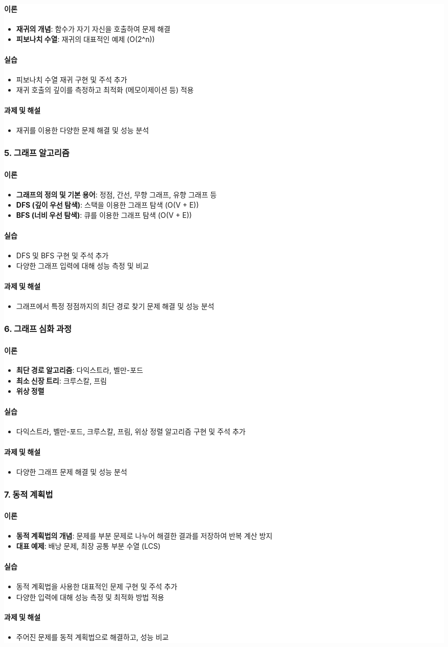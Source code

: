 #### 이론
- **재귀의 개념**: 함수가 자기 자신을 호출하여 문제 해결
- **피보나치 수열**: 재귀의 대표적인 예제 (O(2^n))

#### 실습
- 피보나치 수열 재귀 구현 및 주석 추가
- 재귀 호출의 깊이를 측정하고 최적화 (메모이제이션 등) 적용

#### 과제 및 해설
- 재귀를 이용한 다양한 문제 해결 및 성능 분석

### 5. 그래프 알고리즘

#### 이론
- **그래프의 정의 및 기본 용어**: 정점, 간선, 무향 그래프, 유향 그래프 등
- **DFS (깊이 우선 탐색)**: 스택을 이용한 그래프 탐색 (O(V + E))
- **BFS (너비 우선 탐색)**: 큐를 이용한 그래프 탐색 (O(V + E))

#### 실습
- DFS 및 BFS 구현 및 주석 추가
- 다양한 그래프 입력에 대해 성능 측정 및 비교

#### 과제 및 해설
- 그래프에서 특정 정점까지의 최단 경로 찾기 문제 해결 및 성능 분석

### 6. 그래프 심화 과정

#### 이론
- **최단 경로 알고리즘**: 다익스트라, 벨만-포드
- **최소 신장 트리**: 크루스칼, 프림
- **위상 정렬**

#### 실습
- 다익스트라, 벨만-포드, 크루스칼, 프림, 위상 정렬 알고리즘 구현 및 주석 추가

#### 과제 및 해설
- 다양한 그래프 문제 해결 및 성능 분석

### 7. 동적 계획법

#### 이론
- **동적 계획법의 개념**: 문제를 부분 문제로 나누어 해결한 결과를 저장하여 반복 계산 방지
- **대표 예제**: 배낭 문제, 최장 공통 부분 수열 (LCS)

#### 실습
- 동적 계획법을 사용한 대표적인 문제 구현 및 주석 추가
- 다양한 입력에 대해 성능 측정 및 최적화 방법 적용

#### 과제 및 해설
- 주어진 문제를 동적 계획법으로 해결하고, 성능 비교
